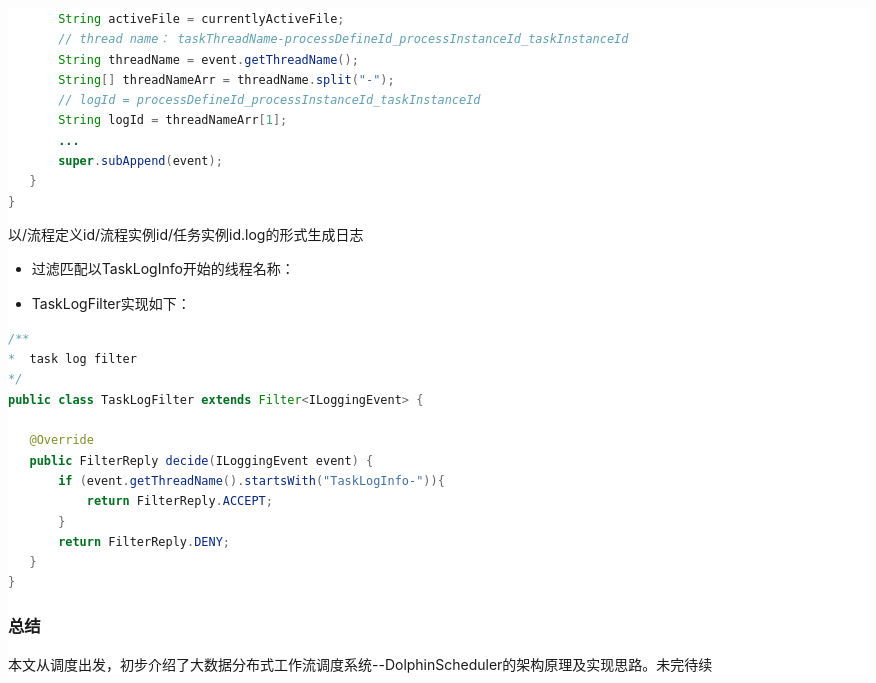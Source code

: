  ```java
        String activeFile = currentlyActiveFile;
        // thread name： taskThreadName-processDefineId_processInstanceId_taskInstanceId
        String threadName = event.getThreadName();
        String[] threadNameArr = threadName.split("-");
        // logId = processDefineId_processInstanceId_taskInstanceId
        String logId = threadNameArr[1];
        ...
        super.subAppend(event);
    }
}
 ```


以/流程定义id/流程实例id/任务实例id.log的形式生成日志

- 过滤匹配以TaskLogInfo开始的线程名称：

- TaskLogFilter实现如下：

 ```java
 /**
 *  task log filter
 */
public class TaskLogFilter extends Filter<ILoggingEvent> {

    @Override
    public FilterReply decide(ILoggingEvent event) {
        if (event.getThreadName().startsWith("TaskLogInfo-")){
            return FilterReply.ACCEPT;
        }
        return FilterReply.DENY;
    }
}
 ```

### 总结
本文从调度出发，初步介绍了大数据分布式工作流调度系统--DolphinScheduler的架构原理及实现思路。未完待续


